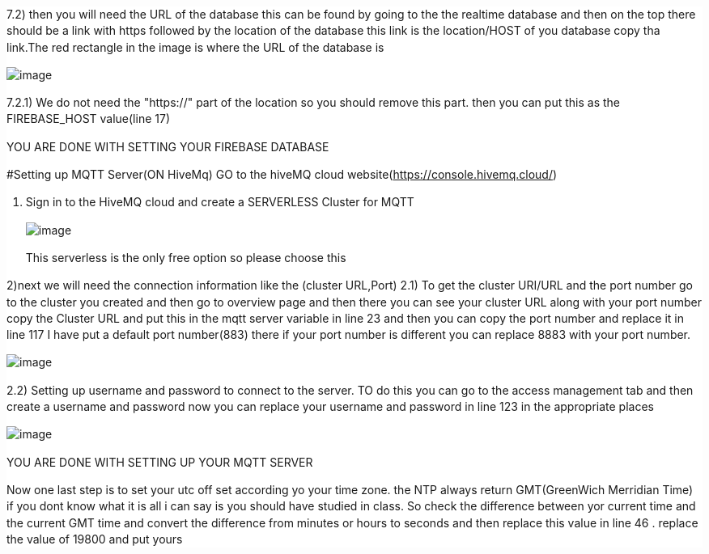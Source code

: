    7.2) then you will need the URL of the database this can be found by going to the the realtime database and then on the top there should be a link with https followed by the location of the database this link is the location/HOST of you database copy tha link.The red rectangle in the image is where the URL of the database is

   <img width="744" alt="image" src="https://github.com/joel909/Smart_Watering_Device_iot_esp/assets/89447078/42bc6652-8521-4209-bf90-ed8ebe6e9144">

   7.2.1) We do not need the "https://" part of the location so you should remove this part. then you can put this as the FIREBASE_HOST value(line 17)
   
YOU ARE DONE WITH SETTING YOUR FIREBASE DATABASE 

#Setting up MQTT Server(ON HiveMq)
GO to the hiveMQ cloud website(https://console.hivemq.cloud/)
1) Sign in to the HiveMQ cloud and create a SERVERLESS Cluster for MQTT

   <img width="697" alt="image" src="https://github.com/joel909/Smart_Watering_Device_iot_esp/assets/89447078/683590de-8703-4f0c-83ce-072629f75b57">

   This serverless is the only free option so please choose this

2)next we will need the connection information like the (cluster URL,Port)
   2.1) To get the cluster URI/URL and the port number  go to the cluster you created and then go to overview page and then there you can see your cluster URL along with your port number copy the Cluster URL and put this in the mqtt server variable in line 23 and then you can copy the port number and replace it in line 117 I have put a default port number(883) there if your port number is different you can replace 8883 with your port number.

   <img width="670" alt="image" src="https://github.com/joel909/Smart_Watering_Device_iot_esp/assets/89447078/e6b19c03-ee8f-4646-ba92-8c54f6022fd7">

   2.2) Setting up username and password to connect to the server. TO do this you can go to the access management tab and then create a username and password now you can replace your username and password in line 123 in the appropriate places 

   <img width="602" alt="image" src="https://github.com/joel909/Smart_Watering_Device_iot_esp/assets/89447078/6187fd09-14c1-49f2-9f99-c4d388b25a27">

YOU ARE DONE WITH SETTING UP YOUR MQTT SERVER 

Now one last step is to set your utc off set according yo your time zone. the NTP always return GMT(GreenWich Merridian Time) if you dont know what it is all i can say is you should have studied in class. So check the difference between yor current time and the current GMT time and convert the difference from minutes or hours to seconds and then replace this value in line 46 . replace the value of 19800 and put yours



 
